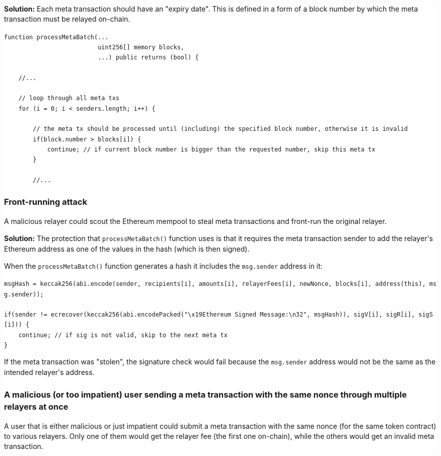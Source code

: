 **Solution:** Each meta transaction should have an "expiry date". This is defined in a form of a block number by which the meta transaction must be relayed on-chain.

```solidity
function processMetaBatch(...
                          uint256[] memory blocks,
                          ...) public returns (bool) {
    
    //...

	// loop through all meta txs
    for (i = 0; i < senders.length; i++) {

        // the meta tx should be processed until (including) the specified block number, otherwise it is invalid
        if(block.number > blocks[i]) {
            continue; // if current block number is bigger than the requested number, skip this meta tx
        }

        //...
```

### Front-running attack

A malicious relayer could scout the Ethereum mempool to steal meta transactions and front-run the original relayer.

**Solution:** The protection that `processMetaBatch()` function uses is that it requires the meta transaction sender to add the relayer's Ethereum address as one of the values in the hash (which is then signed).

When the `processMetaBatch()` function generates a hash it includes the `msg.sender` address in it:

```solidity
msgHash = keccak256(abi.encode(sender, recipients[i], amounts[i], relayerFees[i], newNonce, blocks[i], address(this), msg.sender));

if(sender != ecrecover(keccak256(abi.encodePacked("\x19Ethereum Signed Message:\n32", msgHash)), sigV[i], sigR[i], sigS[i])) {
    continue; // if sig is not valid, skip to the next meta tx
}
```

If the meta transaction was "stolen", the signature check would fail because the `msg.sender` address would not be the same as the intended relayer's address.

### A malicious (or too impatient) user sending a meta transaction with the same nonce through multiple relayers at once

A user that is either malicious or just impatient could submit a meta transaction with the same nonce (for the same token contract) to various relayers. Only one of them would get the relayer fee (the first one on-chain), while the others would get an invalid meta transaction.
